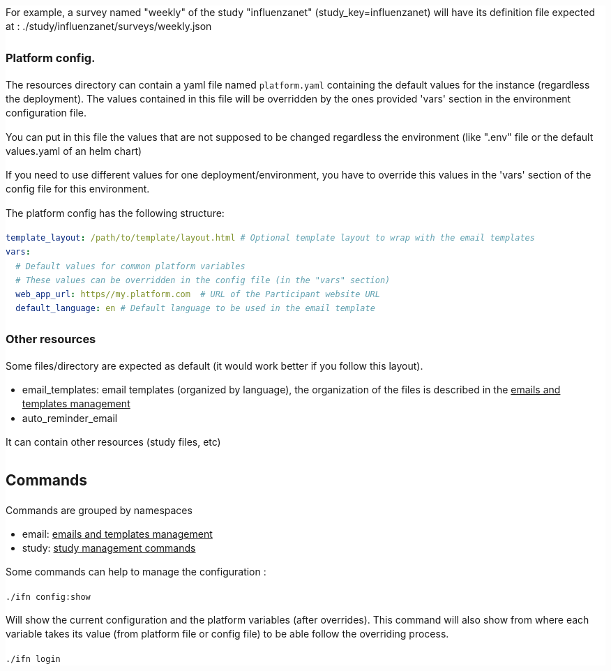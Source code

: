 For example, a survey named "weekly" of the study "influenzanet" (study_key=influenzanet) will have its definition file expected at :  ./study/influenzanet/surveys/weekly.json

### Platform config.

The resources directory can contain a yaml file named `platform.yaml` containing the default values for the instance (regardless the deployment). The values contained in this file will be overridden by the ones provided 'vars' section in the environment configuration file.

You can put in this file the values that are not supposed to be changed regardless the environment (like ".env" file or the default values.yaml of an helm chart)

If you need to use different values for one deployment/environment, you have to override this values in the 'vars' section of the config file for this environment.  

The platform config has the following structure:

```yaml
template_layout: /path/to/template/layout.html # Optional template layout to wrap with the email templates
vars:
  # Default values for common platform variables
  # These values can be overridden in the config file (in the "vars" section)
  web_app_url: https//my.platform.com  # URL of the Participant website URL
  default_language: en # Default language to be used in the email template

```

### Other resources
Some files/directory are expected as default (it would work better if you follow this layout).

- email_templates: email templates (organized by language), the organization of the files is described in the [emails and templates management](docs/email.md)
- auto_reminder_email

It can contain other resources (study files, etc)

## Commands 

Commands are grouped by namespaces

- email: [emails and templates management](docs/email.md)
- study: [study management commands](docs/study.md)

Some commands can help to manage the configuration :

```bash
./ifn config:show 
```

Will show the current configuration and the platform variables (after overrides). This command will also show from where each variable takes its value (from platform file or config file) to be able follow the overriding process.

```bash
./ifn login
```
